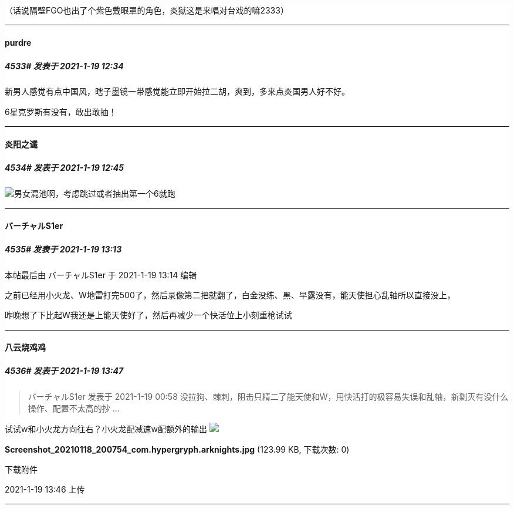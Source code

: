 
（话说隔壁FGO也出了个紫色戴眼罩的角色，炎狱这是来唱对台戏的嘛2333）


-----

####  purdre  
##### 4533#       发表于 2021-1-19 12:34


新男人感觉有点中国风，瞎子墨镜一带感觉能立即开始拉二胡，爽到，多来点炎国男人好不好。


6星克罗斯有没有，敢出敢抽！


-----

####  炎阳之谶  
##### 4534#       发表于 2021-1-19 12:45


<img src="https://static.saraba1st.com/image/smiley/face2017/125.png" referrerpolicy="no-referrer">男女混池啊，考虑跳过或者抽出第一个6就跑


-----

####  バーチャルS1er  
##### 4535#       发表于 2021-1-19 13:13


 本帖最后由 バーチャルS1er 于 2021-1-19 13:14 编辑 

之前已经用小火龙、W地雷打完500了，然后录像第二把就翻了，白金没练、黑、早露没有，能天使担心乱轴所以直接没上，


昨晚想了下比起W我还是上能天使好了，然后再减少一个快活位上小刻重枪试试


-----

####  八云烧鸡鸡  
##### 4536#       发表于 2021-1-19 13:47


<blockquote>バーチャルS1er 发表于 2021-1-19 00:58
没拉狗、棘刺，阻击只精二了能天使和W，用快活打的极容易失误和乱轴，新剿灭有没什么操作、配置不太高的抄 ...</blockquote>
试试w和小火龙方向往右？小火龙配减速w配额外的输出

<img src="https://img.saraba1st.com/forum/202101/19/134640r73oo7ro8c7l30hr.jpg" referrerpolicy="no-referrer">


<strong>Screenshot_20210118_200754_com.hypergryph.arknights.jpg</strong> (123.99 KB, 下载次数: 0)

下载附件

2021-1-19 13:46 上传


-----
